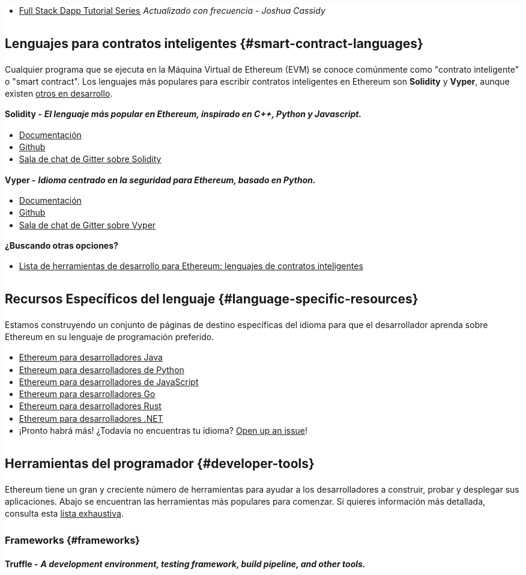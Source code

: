 - [Full Stack Dapp Tutorial Series ](https://kauri.io/collection/5b8e401ee727370001c942e3) _Actualizado con frecuencia - Joshua Cassidy_

## Lenguajes para contratos inteligentes {#smart-contract-languages}

Cualquier programa que se ejecuta en la Máquina Virtual de Ethereum (EVM) se conoce comúnmente como "contrato inteligente" o "smart contract". Los lenguajes más populares para escribir contratos inteligentes en Ethereum son **Solidity** y **Vyper**, aunque existen [otros en desarrollo](https://github.com/ConsenSys/ethereum-developer-tools-list#smart-contract-languages).

**Solidity -** **_El lenguaje más popular en Ethereum, inspirado en C++, Python y Javascript._**

- [Documentación](https://solidity.readthedocs.io)
- [Github](https://github.com/ethereum/solidity/)
- [Sala de chat de Gitter sobre Solidity](https://gitter.im/ethereum/solidity/)

**Vyper -** **_Idioma centrado en la seguridad para Ethereum, basado en Python._**

- [Documentación](https://vyper.readthedocs.io)
- [Github](https://github.com/ethereum/vyper)
- [Sala de chat de Gitter sobre Vyper](https://gitter.im/ethereum/vyper)

**¿Buscando otras opciones?**

- [Lista de herramientas de desarrollo para Ethereum: lenguajes de contratos inteligentes](https://github.com/ConsenSys/ethereum-developer-tools-list#smart-contract-languages)

## Recursos Específicos del lenguaje {#language-specific-resources}

Estamos construyendo un conjunto de páginas de destino específicas del idioma para que el desarrollador aprenda sobre Ethereum en su lenguaje de programación preferido.

- [Ethereum para desarrolladores Java](/es/java/)
- [Ethereum para desarrolladores de Python](/es/python/)
- [Ethereum para desarrolladores de JavaScript](/es/javascript/)
- [Ethereum para desarrolladores Go](/es/golang/)
- [Ethereum para desarrolladores Rust](/es/rust/)
- [Ethereum para desarrolladores .NET](/es/dot-net/)
- ¡Pronto habrá más! ¿Todavía no encuentras tu idioma? [Open up an issue](https://github.com/ethereum/ethereum-org-website/issues/new/choose)!

## Herramientas del programador {#developer-tools}

Ethereum tiene un gran y creciente número de herramientas para ayudar a los desarrolladores a construir, probar y desplegar sus aplicaciones. Abajo se encuentran las herramientas más populares para comenzar. Si quieres información más detallada, consulta esta [lista exhaustiva](https://github.com/ConsenSys/ethereum-developer-tools-list).

### Frameworks {#frameworks}

**Truffle -** **_A development environment, testing framework, build pipeline, and other tools._**
